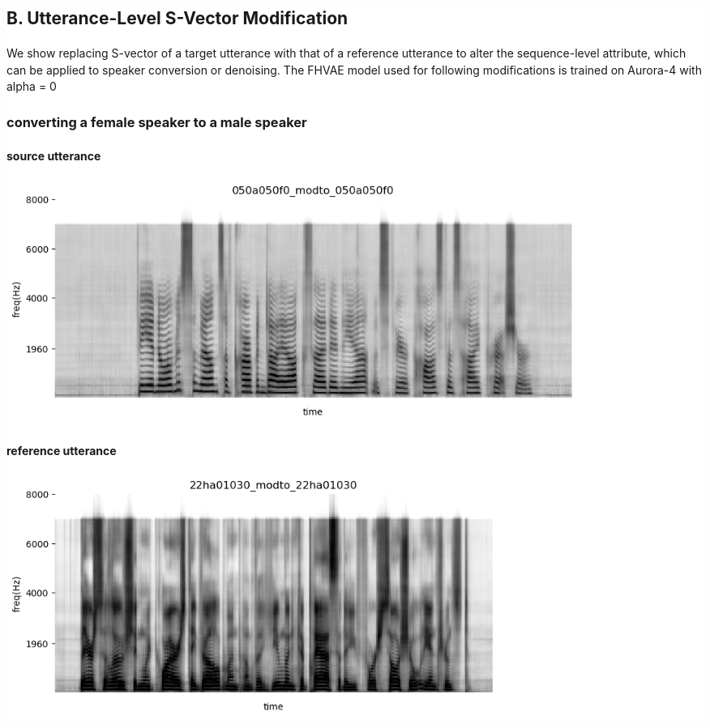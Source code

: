 ## B. Utterance-Level S-Vector Modification
We show replacing S-vector of a target utterance with that of a reference utterance 
to alter the sequence-level attribute, which can be applied to speaker conversion or denoising. 
The FHVAE model used for following modifications is trained on Aurora-4 with alpha = 0

### converting a female speaker to a male speaker
#### source utterance
<img src="img/050a050f0_modto_050a050f0.png" height="300"/>

#### reference utterance
<img src="img/22ha01030_modto_22ha01030.png" height="300"/>

